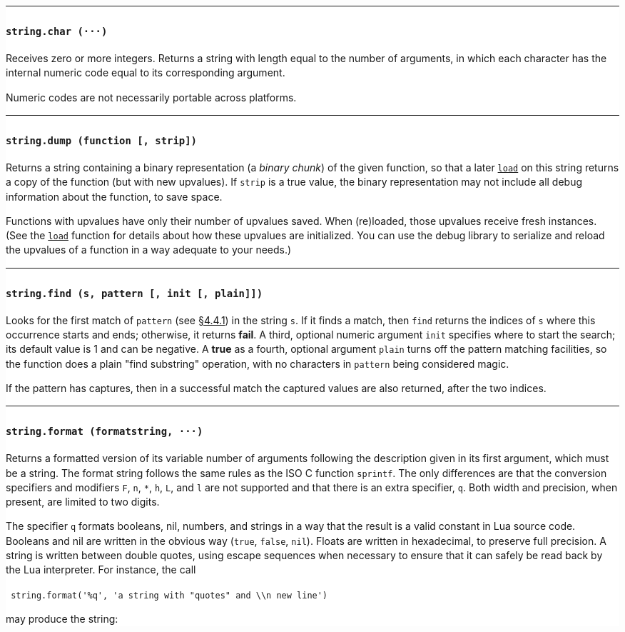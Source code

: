 * * *

### `string.char (···)`

Receives zero or more integers. Returns a string with length equal to the number of arguments, in which each character has the internal numeric code equal to its corresponding argument.

Numeric codes are not necessarily portable across platforms.

* * *

### `string.dump (function [, strip])`

Returns a string containing a binary representation (a _binary chunk_) of the given function, so that a later [`load`](#pdf-load) on this string returns a copy of the function (but with new upvalues). If `strip` is a true value, the binary representation may not include all debug information about the function, to save space.

Functions with upvalues have only their number of upvalues saved. When (re)loaded, those upvalues receive fresh instances. (See the [`load`](#pdf-load) function for details about how these upvalues are initialized. You can use the debug library to serialize and reload the upvalues of a function in a way adequate to your needs.)

* * *

### `string.find (s, pattern [, init [, plain]])`

Looks for the first match of `pattern` (see [§4.4.1](#4.4.1)) in the string `s`. If it finds a match, then `find` returns the indices of `s` where this occurrence starts and ends; otherwise, it returns **fail**. A third, optional numeric argument `init` specifies where to start the search; its default value is 1 and can be negative. A **true** as a fourth, optional argument `plain` turns off the pattern matching facilities, so the function does a plain "find substring" operation, with no characters in `pattern` being considered magic.

If the pattern has captures, then in a successful match the captured values are also returned, after the two indices.

* * *

### `string.format (formatstring, ···)`

Returns a formatted version of its variable number of arguments following the description given in its first argument, which must be a string. The format string follows the same rules as the ISO C function `sprintf`. The only differences are that the conversion specifiers and modifiers `F`, `n`, `*`, `h`, `L`, and `l` are not supported and that there is an extra specifier, `q`. Both width and precision, when present, are limited to two digits.

The specifier `q` formats booleans, nil, numbers, and strings in a way that the result is a valid constant in Lua source code. Booleans and nil are written in the obvious way (`true`, `false`, `nil`). Floats are written in hexadecimal, to preserve full precision. A string is written between double quotes, using escape sequences when necessary to ensure that it can safely be read back by the Lua interpreter. For instance, the call

     string.format('%q', 'a string with "quotes" and \\n new line')

may produce the string:
